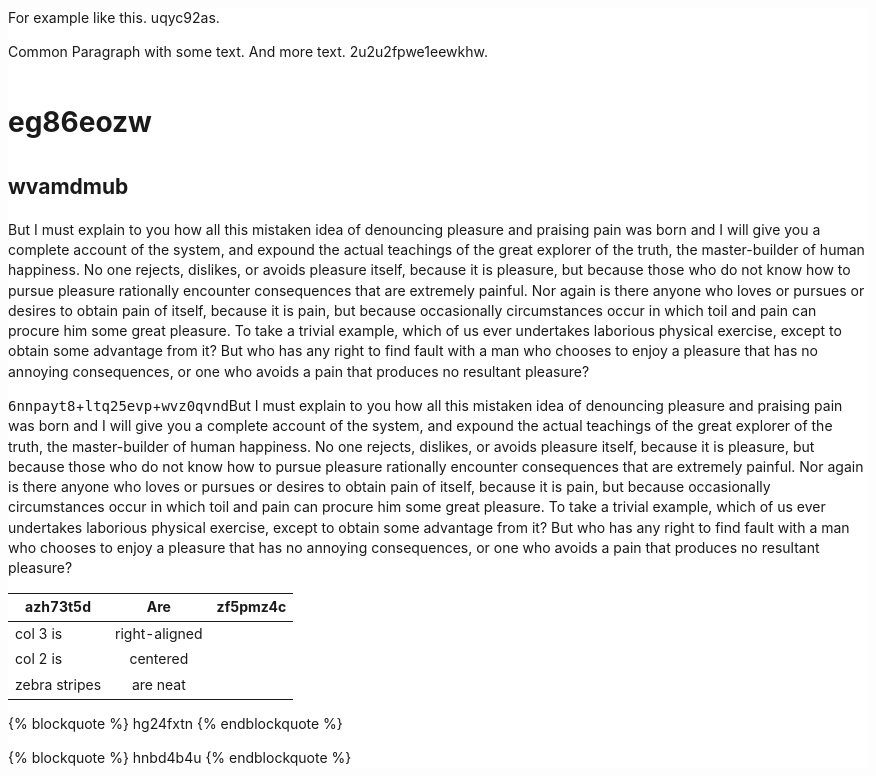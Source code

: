   For example like this. uqyc92as.

Common Paragraph with some text.
And more text. 2u2u2fpwe1eewkhw.

# eg86eozw

## wvamdmub

But I must explain to you how all this mistaken idea of denouncing pleasure and praising pain was born and I will give you a complete account of the system, and expound the actual teachings of the great explorer of the truth, the master-builder of human happiness. No one rejects, dislikes, or avoids pleasure itself, because it is pleasure, but because those who do not know how to pursue pleasure rationally encounter consequences that are extremely painful. Nor again is there anyone who loves or pursues or desires to obtain pain of itself, because it is pain, but because occasionally circumstances occur in which toil and pain can procure him some great pleasure. To take a trivial example, which of us ever undertakes laborious physical exercise, except to obtain some advantage from it? But who has any right to find fault with a man who chooses to enjoy a pleasure that has no annoying consequences, or one who avoids a pain that produces no resultant pleasure?

<kbd>6nnpayt8</kbd>+<kbd>ltq25evp</kbd>+<kbd>wvz0qvnd</kbd>But I must explain to you how all this mistaken idea of denouncing pleasure and praising pain was born and I will give you a complete account of the system, and expound the actual teachings of the great explorer of the truth, the master-builder of human happiness. No one rejects, dislikes, or avoids pleasure itself, because it is pleasure, but because those who do not know how to pursue pleasure rationally encounter consequences that are extremely painful. Nor again is there anyone who loves or pursues or desires to obtain pain of itself, because it is pain, but because occasionally circumstances occur in which toil and pain can procure him some great pleasure. To take a trivial example, which of us ever undertakes laborious physical exercise, except to obtain some advantage from it? But who has any right to find fault with a man who chooses to enjoy a pleasure that has no annoying consequences, or one who avoids a pain that produces no resultant pleasure?


| azh73t5d | Are           | zf5pmz4c |
| -------------- |:-------------:| -----:|
| col 3 is       | right-aligned |  |
| col 2 is       | centered      |    |
| zebra stripes  | are neat      |     |









{% blockquote %}
hg24fxtn
{% endblockquote %}

{% blockquote %}
hnbd4b4u
{% endblockquote %}
